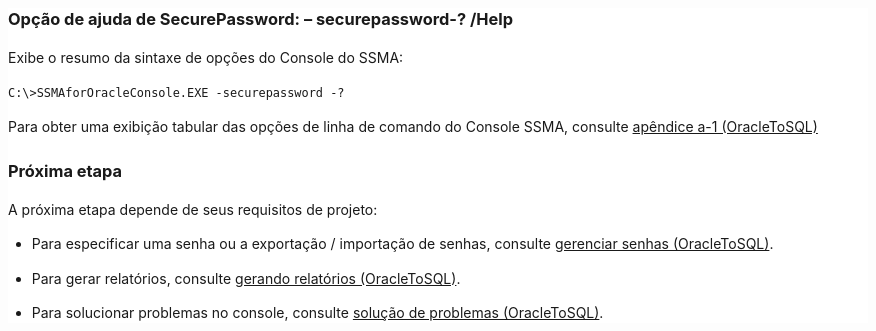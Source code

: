 ### <a name="securepassword-help-option-securepassword--help"></a>Opção de ajuda de SecurePassword: – securepassword-? /Help  
Exibe o resumo da sintaxe de opções do Console do SSMA:  
  
`C:\>SSMAforOracleConsole.EXE -securepassword -?`  
  
Para obter uma exibição tabular das opções de linha de comando do Console SSMA, consulte [apêndice a-1 &#40;OracleToSQL&#41;](../../ssma/oracle/appendix-1-oracletosql.md)  
  
### <a name="next-step"></a>Próxima etapa  
A próxima etapa depende de seus requisitos de projeto:  
  
-   Para especificar uma senha ou a exportação / importação de senhas, consulte [gerenciar senhas &#40;OracleToSQL&#41;](../../ssma/oracle/managing-passwords-oracletosql.md).  
  
-   Para gerar relatórios, consulte [gerando relatórios &#40;OracleToSQL&#41;](../../ssma/oracle/generating-reports-oracletosql.md).  
  
-   Para solucionar problemas no console, consulte [solução de problemas &#40;OracleToSQL&#41;](../../ssma/oracle/troubleshooting-oracletosql.md).  
  
